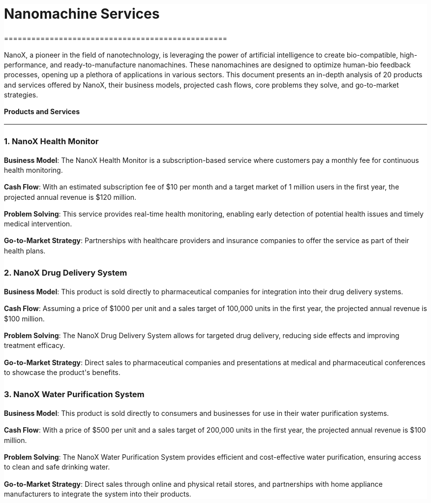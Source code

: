 # Nanomachine Services

=================================================

NanoX, a pioneer in the field of nanotechnology, is leveraging the power of artificial intelligence to create bio-compatible, high-performance, and ready-to-manufacture nanomachines. These nanomachines are designed to optimize human-bio feedback processes, opening up a plethora of applications in various sectors. This document presents an in-depth analysis of 20 products and services offered by NanoX, their business models, projected cash flows, core problems they solve, and go-to-market strategies.

**Products and Services**

-------------------------

### **1\. NanoX Health Monitor**

**Business Model**: The NanoX Health Monitor is a subscription-based service where customers pay a monthly fee for continuous health monitoring.

**Cash Flow**: With an estimated subscription fee of $10 per month and a target market of 1 million users in the first year, the projected annual revenue is $120 million.

**Problem Solving**: This service provides real-time health monitoring, enabling early detection of potential health issues and timely medical intervention.

**Go-to-Market Strategy**: Partnerships with healthcare providers and insurance companies to offer the service as part of their health plans.

### **2\. NanoX Drug Delivery System**

**Business Model**: This product is sold directly to pharmaceutical companies for integration into their drug delivery systems.

**Cash Flow**: Assuming a price of $1000 per unit and a sales target of 100,000 units in the first year, the projected annual revenue is $100 million.

**Problem Solving**: The NanoX Drug Delivery System allows for targeted drug delivery, reducing side effects and improving treatment efficacy.

**Go-to-Market Strategy**: Direct sales to pharmaceutical companies and presentations at medical and pharmaceutical conferences to showcase the product's benefits.

### **3\. NanoX Water Purification System**

**Business Model**: This product is sold directly to consumers and businesses for use in their water purification systems.

**Cash Flow**: With a price of $500 per unit and a sales target of 200,000 units in the first year, the projected annual revenue is $100 million.

**Problem Solving**: The NanoX Water Purification System provides efficient and cost-effective water purification, ensuring access to clean and safe drinking water.

**Go-to-Market Strategy**: Direct sales through online and physical retail stores, and partnerships with home appliance manufacturers to integrate the system into their products.

